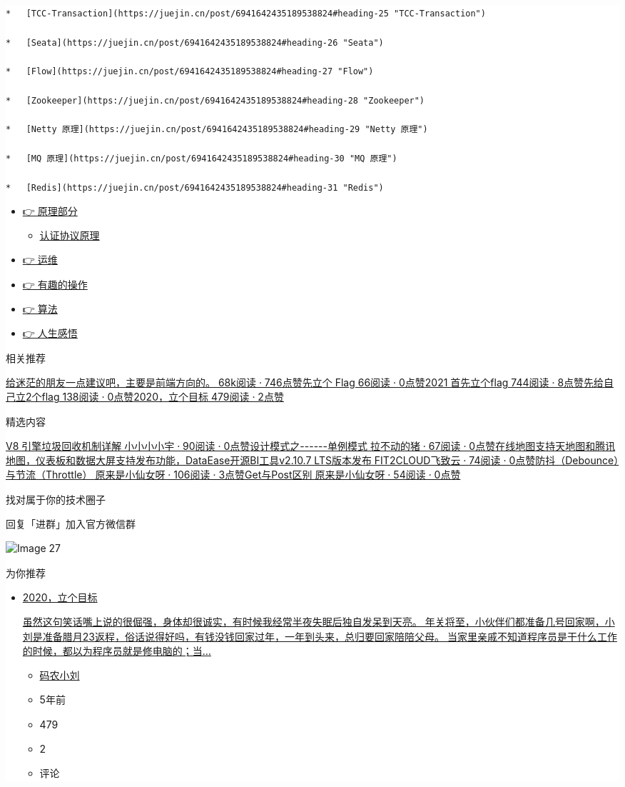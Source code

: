     *   [TCC-Transaction](https://juejin.cn/post/6941642435189538824#heading-25 "TCC-Transaction")
        
    *   [Seata](https://juejin.cn/post/6941642435189538824#heading-26 "Seata")
        
    *   [Flow](https://juejin.cn/post/6941642435189538824#heading-27 "Flow")
        
    *   [Zookeeper](https://juejin.cn/post/6941642435189538824#heading-28 "Zookeeper")
        
    *   [Netty 原理](https://juejin.cn/post/6941642435189538824#heading-29 "Netty 原理")
        
    *   [MQ 原理](https://juejin.cn/post/6941642435189538824#heading-30 "MQ 原理")
        
    *   [Redis](https://juejin.cn/post/6941642435189538824#heading-31 "Redis")
        
*   [👉 原理部分](https://juejin.cn/post/6941642435189538824#heading-32 "👉 原理部分")
    
    *   [认证协议原理](https://juejin.cn/post/6941642435189538824#heading-33 "认证协议原理")
        
*   [👉 运维](https://juejin.cn/post/6941642435189538824#heading-34 "👉 运维")
    
*   [👉 有趣的操作](https://juejin.cn/post/6941642435189538824#heading-35 "👉 有趣的操作")
    
*   [👉 算法](https://juejin.cn/post/6941642435189538824#heading-36 "👉 算法")
    
*   [👉 人生感悟](https://juejin.cn/post/6941642435189538824#heading-37 "👉 人生感悟")
    

相关推荐

[给迷茫的朋友一点建议吧，主要是前端方向的。 68k阅读 · 746点赞](https://juejin.cn/post/7311932190442635299 "给迷茫的朋友一点建议吧，主要是前端方向的。")[先立个 Flag 66阅读 · 0点赞](https://juejin.cn/post/6985055947404083231 "先立个 Flag")[2021 首先立个flag 744阅读 · 8点赞](https://juejin.cn/post/6912613236663648269 "2021 首先立个flag")[先给自己立2个flag 138阅读 · 0点赞](https://juejin.cn/post/6844903858871730183 "先给自己立2个flag")[2020，立个目标 479阅读 · 2点赞](https://juejin.cn/post/6844904045203849230 "2020，立个目标")

精选内容

[V8 引擎垃圾回收机制详解 小小小小宇 · 90阅读 · 0点赞](https://juejin.cn/post/7492398520583503881 "V8 引擎垃圾回收机制详解")[设计模式之------单例模式 拉不动的猪 · 67阅读 · 0点赞](https://juejin.cn/post/7492797097415557157 "设计模式之------单例模式")[在线地图支持天地图和腾讯地图，仪表板和数据大屏支持发布功能，DataEase开源BI工具v2.10.7 LTS版本发布 FIT2CLOUD飞致云 · 74阅读 · 0点赞](https://juejin.cn/post/7492271537010409491 "在线地图支持天地图和腾讯地图，仪表板和数据大屏支持发布功能，DataEase开源BI工具v2.10.7 LTS版本发布")[防抖（Debounce）与节流（Throttle） 原来是小仙女呀 · 106阅读 · 3点赞](https://juejin.cn/post/7492312857905233929 "防抖（Debounce）与节流（Throttle）")[Get与Post区别 原来是小仙女呀 · 54阅读 · 0点赞](https://juejin.cn/post/7492264852918911026 "Get与Post区别")

找对属于你的技术圈子

回复「进群」加入官方微信群

![Image 27](https://lf-web-assets.juejin.cn/obj/juejin-web/xitu_juejin_web/img/qr-code.4e391ff.png)

为你推荐

*   [2020，立个目标](https://juejin.cn/post/6844904045203849230 "2020，立个目标")
    
    [虽然这句笑话嘴上说的很倔强，身体却很诚实，有时候我经常半夜失眠后独自发呆到天亮。 年关将至，小伙伴们都准备几号回家啊，小刘是准备腊月23返程，俗话说得好吗，有钱没钱回家过年，一年到头来，总归要回家陪陪父母。 当家里亲戚不知道程序员是干什么工作的时候，都以为程序员就是修电脑的；当…](https://juejin.cn/post/6844904045203849230)
    
    *   [码农小刘](https://juejin.cn/user/4160207732619629)
        
    *   5年前
        
    *   479
    *   2
    *   评论
    